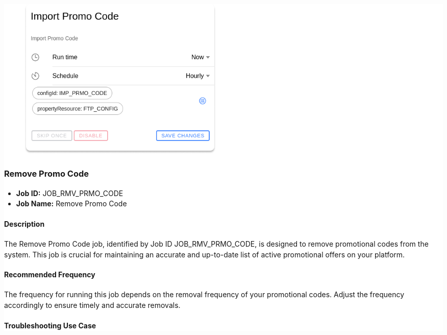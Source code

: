 <figure><img src="../.gitbook/assets/Import Promo code.png" alt="" width="375"><figcaption></figcaption></figure>

### Remove Promo Code

* **Job ID:** JOB\_RMV\_PRMO\_CODE
* **Job Name:** Remove Promo Code

#### Description

The Remove Promo Code job, identified by Job ID JOB\_RMV\_PRMO\_CODE, is designed to remove promotional codes from the system. This job is crucial for maintaining an accurate and up-to-date list of active promotional offers on your platform.

#### Recommended Frequency

The frequency for running this job depends on the removal frequency of your promotional codes. Adjust the frequency accordingly to ensure timely and accurate removals.

#### Troubleshooting Use Case
